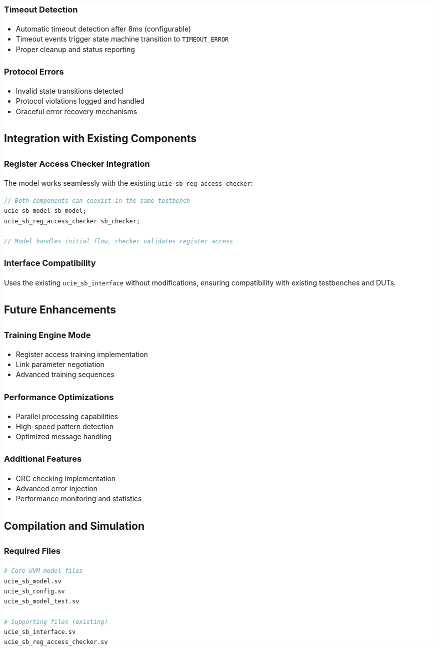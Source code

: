 ### Timeout Detection
- Automatic timeout detection after 8ms (configurable)
- Timeout events trigger state machine transition to `TIMEOUT_ERROR`
- Proper cleanup and status reporting

### Protocol Errors
- Invalid state transitions detected
- Protocol violations logged and handled
- Graceful error recovery mechanisms

## Integration with Existing Components

### Register Access Checker Integration
The model works seamlessly with the existing `ucie_sb_reg_access_checker`:
```systemverilog
// Both components can coexist in the same testbench
ucie_sb_model sb_model;
ucie_sb_reg_access_checker sb_checker;

// Model handles initial flow, checker validates register access
```

### Interface Compatibility
Uses the existing `ucie_sb_interface` without modifications, ensuring compatibility with existing testbenches and DUTs.

## Future Enhancements

### Training Engine Mode
- Register access training implementation
- Link parameter negotiation
- Advanced training sequences

### Performance Optimizations
- Parallel processing capabilities
- High-speed pattern detection
- Optimized message handling

### Additional Features
- CRC checking implementation
- Advanced error injection
- Performance monitoring and statistics

## Compilation and Simulation

### Required Files
```bash
# Core UVM model files
ucie_sb_model.sv
ucie_sb_config.sv
ucie_sb_model_test.sv

# Supporting files (existing)
ucie_sb_interface.sv
ucie_sb_reg_access_checker.sv
```
